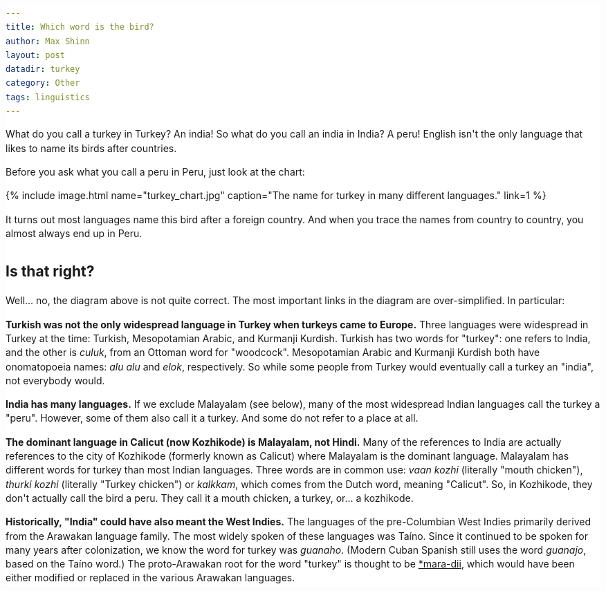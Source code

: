 ```yaml
---
title: Which word is the bird?
author: Max Shinn
layout: post
datadir: turkey
category: Other
tags: linguistics
---
```


What do you call a turkey in Turkey?  An india!  So what do you call an india in
India?  A peru!  English isn't the only language that likes to name its birds
after countries.

Before you ask what you call a peru in Peru, just look at the chart:

{% include image.html name="turkey_chart.jpg" caption="The name for turkey in many different languages." link=1 %}

It turns out most languages name this bird after a foreign country.  And when
you trace the names from country to country, you almost always end up in Peru.

## Is that right?

Well... no, the diagram above is not quite correct.  The most important links in
the diagram are over-simplified.  In particular:

**Turkish was not the only widespread language in Turkey when turkeys came to
Europe.** Three languages were widespread in Turkey at the time: Turkish,
Mesopotamian Arabic, and Kurmanji Kurdish.  Turkish has two words for "turkey":
one refers to India, and the other is *culuk*, from an Ottoman word for
"woodcock".  Mesopotamian Arabic and Kurmanji Kurdish both have onomatopoeia
names: *alu alu* and *elok*, respectively.  So while some people from Turkey
would eventually call a turkey an "india", not everybody would.

**India has many languages.** If we exclude Malayalam (see below), many of the
most widespread Indian languages call the turkey a "peru".  However, some of
them also call it a turkey.  And some do not refer to a place at all.

**The dominant language in Calicut (now Kozhikode) is Malayalam, not Hindi.**
Many of the references to India are actually references to the city of Kozhikode
(formerly known as Calicut) where Malayalam is the dominant language.  Malayalam
has different words for turkey than most Indian languages.  Three words are in
common use: *vaan kozhi* (literally "mouth chicken"), *thurki kozhi* (literally
"Turkey chicken") or *kalkkam*, which comes from the Dutch word, meaning
"Calicut".  So, in Kozhikode, they don't actually call the bird a peru.  They
call it a mouth chicken, a turkey, or... a kozhikode.

**Historically, "India" could have also meant the West Indies.** The languages
of the pre-Columbian West Indies primarily derived from the Arawakan language
family.  The most widely spoken of these languages was Taíno.  Since it
continued to be spoken for many years after colonization, we know the word for
turkey was _guanaho_.  (Modern Cuban Spanish still uses the word *guanajo*,
based on the Taíno word.)  The proto-Arawakan root for the word "turkey" is
thought to be
[*mara-dii](https://en.wiktionary.org/wiki/Appendix:Proto-Arawakan_reconstructions),
which would have been either modified or replaced in the various Arawakan
languages.
